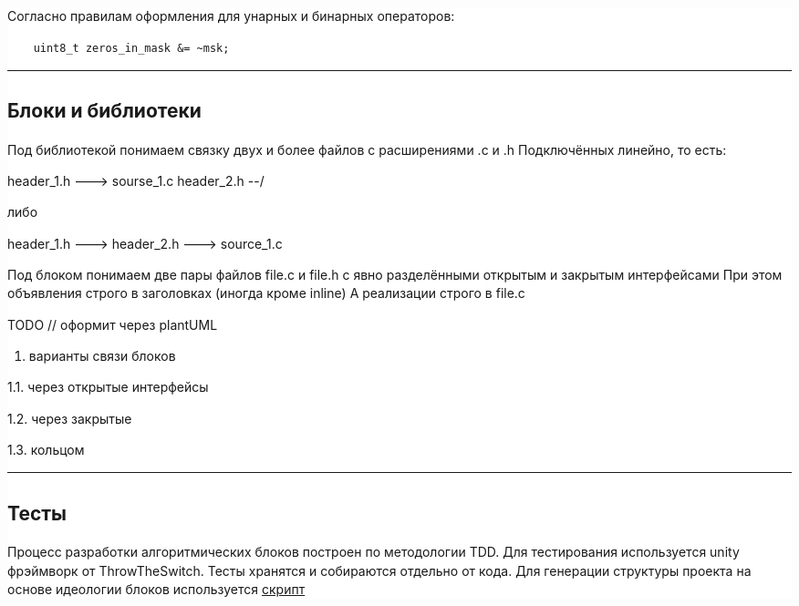 Согласно правилам оформления для унарных и бинарных операторов:

		uint8_t zeros_in_mask &= ~msk;

---
## Блоки и библиотеки

Под библиотекой понимаем связку двух и более файлов с расширениями .c и .h
Подключённых линейно, то есть:

header_1.h ---> sourse_1.c
header_2.h --/

либо

header_1.h ---> header_2.h ---> source_1.c

Под блоком понимаем две пары файлов file.c и file.h  c явно разделёнными открытым и закрытым интерфейсами
При этом объявления строго в заголовках (иногда кроме inline)
А реализации строго в file.c

TODO // оформит через plantUML
1. варианты связи блоков

1.1. через открытые интерфейсы

1.2. через закрытые

1.3. кольцом

---

## Тесты

Процесс разработки алгоритмических блоков построен по методологии TDD.
Для тестирования используется unity фрэймворк от ThrowTheSwitch.
Тесты хранятся и собираются отдельно от кода.
Для генерации структуры проекта на основе идеологии блоков используется [скрипт](https://github.com/AFAlexandrov/tdd_creator)

